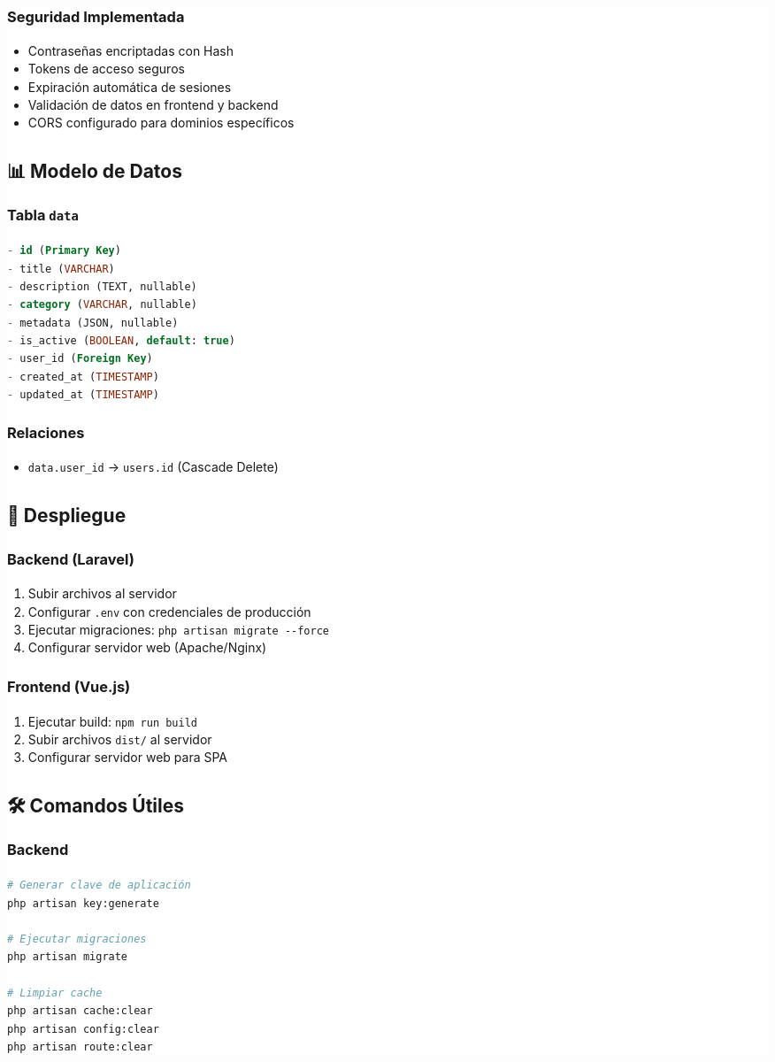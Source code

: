 ### Seguridad Implementada
- Contraseñas encriptadas con Hash
- Tokens de acceso seguros
- Expiración automática de sesiones
- Validación de datos en frontend y backend
- CORS configurado para dominios específicos

## 📊 Modelo de Datos

### Tabla `data`
```sql
- id (Primary Key)
- title (VARCHAR)
- description (TEXT, nullable)
- category (VARCHAR, nullable)
- metadata (JSON, nullable)
- is_active (BOOLEAN, default: true)
- user_id (Foreign Key)
- created_at (TIMESTAMP)
- updated_at (TIMESTAMP)
```

### Relaciones
- `data.user_id` → `users.id` (Cascade Delete)

## 🚀 Despliegue

### Backend (Laravel)
1. Subir archivos al servidor
2. Configurar `.env` con credenciales de producción
3. Ejecutar migraciones: `php artisan migrate --force`
4. Configurar servidor web (Apache/Nginx)

### Frontend (Vue.js)
1. Ejecutar build: `npm run build`
2. Subir archivos `dist/` al servidor
3. Configurar servidor web para SPA

## 🛠️ Comandos Útiles

### Backend
```bash
# Generar clave de aplicación
php artisan key:generate

# Ejecutar migraciones
php artisan migrate

# Limpiar cache
php artisan cache:clear
php artisan config:clear
php artisan route:clear
```
